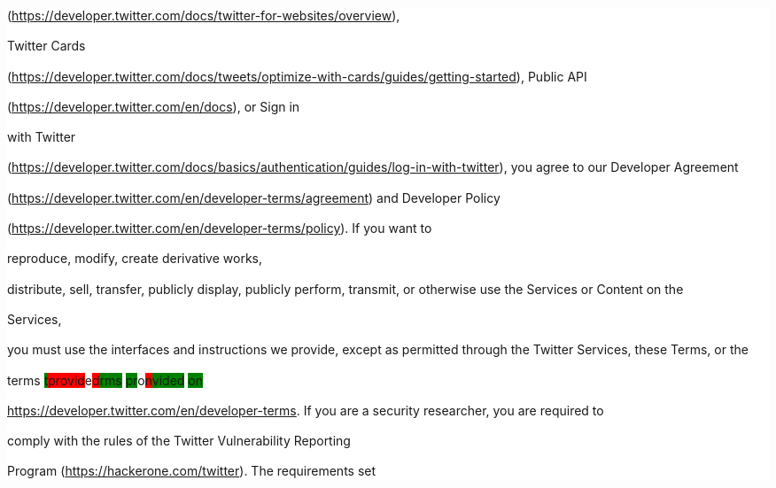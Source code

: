 </span>(https://developer.twitter.com/docs/twitter-for-websites/overview),<span style="background-color: red;"> </span><span style="background-color: green;">


</span>Twitter Cards<span style="background-color: green;"> </span><span style="background-color: red;">


</span>(https://developer.twitter.com/docs/tweets/optimize-with-cards/guides/getting-started), Public API<span style="background-color: green;"> </span><span style="background-color: red;">


</span>(https://developer.twitter.com/en/docs), or Sign in<span style="background-color: red;"> </span><span style="background-color: green;">


</span>with Twitter<span style="background-color: green;"> </span><span style="background-color: red;">


</span>(https://developer.twitter.com/docs/basics/authentication/guides/log-in-with-twitter), you agree to our Developer Agreement


(https://developer.twitter.com/en/developer-terms/agreement) and Developer Policy<span style="background-color: green;"> </span><span style="background-color: red;">


</span>(https://developer.twitter.com/en/developer-terms/policy). If you want to<span style="background-color: red;"> </span><span style="background-color: green;">


</span>reproduce, modify, create derivative works,<span style="background-color: green;"> </span><span style="background-color: red;">


</span>distribute, sell, transfer, publicly display, publicly perform, transmit, or otherwise use the Services or Content on the<span style="background-color: red;"> </span><span style="background-color: green;">


</span>Services,<span style="background-color: green;"> </span><span style="background-color: red;">


</span>you must use the interfaces and instructions we provide, except as permitted through the Twitter Services, these Terms, or the<span style="background-color: red;">


terms</span> <span style="background-color: green;">t</span><span style="background-color: red;">provid</span>e<span style="background-color: red;">d</span><span style="background-color: green;">rms</span> <span style="background-color: green;">pr</span>o<span style="background-color: red;">n</span><span style="background-color: green;">vided</span> <span style="background-color: green;">on


</span>https://developer.twitter.com/en/developer-terms. If you are a security researcher, you are required to<span style="background-color: green;"> </span><span style="background-color: red;">


</span>comply with the rules of the Twitter Vulnerability Reporting<span style="background-color: red;"> </span><span style="background-color: green;">


</span>Program (https://hackerone.com/twitter). The requirements set<span style="background-color: green;"> </span><span style="background-color: red;">

